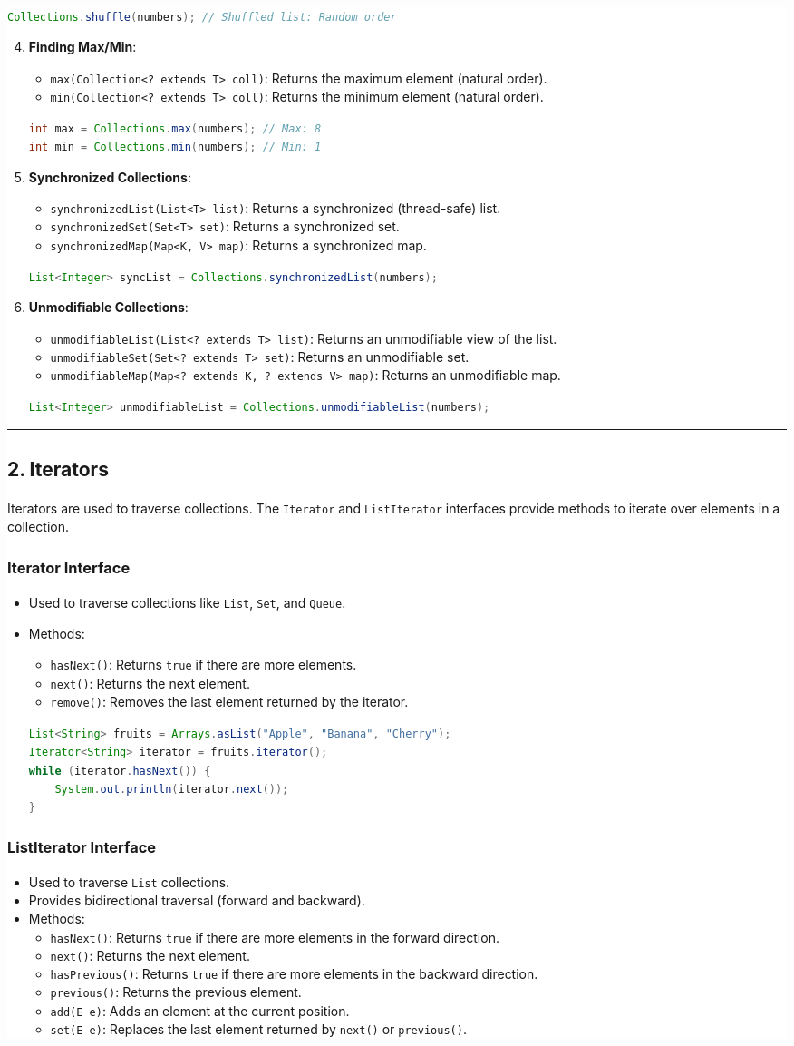    ```java
   Collections.shuffle(numbers); // Shuffled list: Random order
   ```

4. **Finding Max/Min**:
   - `max(Collection<? extends T> coll)`: Returns the maximum element (natural order).
   - `min(Collection<? extends T> coll)`: Returns the minimum element (natural order).

   ```java
   int max = Collections.max(numbers); // Max: 8
   int min = Collections.min(numbers); // Min: 1
   ```

5. **Synchronized Collections**:
   - `synchronizedList(List<T> list)`: Returns a synchronized (thread-safe) list.
   - `synchronizedSet(Set<T> set)`: Returns a synchronized set.
   - `synchronizedMap(Map<K, V> map)`: Returns a synchronized map.

   ```java
   List<Integer> syncList = Collections.synchronizedList(numbers);
   ```

6. **Unmodifiable Collections**:
   - `unmodifiableList(List<? extends T> list)`: Returns an unmodifiable view of the list.
   - `unmodifiableSet(Set<? extends T> set)`: Returns an unmodifiable set.
   - `unmodifiableMap(Map<? extends K, ? extends V> map)`: Returns an unmodifiable map.

   ```java
   List<Integer> unmodifiableList = Collections.unmodifiableList(numbers);
   ```

---

## **2. Iterators**

Iterators are used to traverse collections. The `Iterator` and `ListIterator` interfaces provide methods to iterate over elements in a collection.

### **Iterator Interface**
- Used to traverse collections like `List`, `Set`, and `Queue`.
- Methods:
  - `hasNext()`: Returns `true` if there are more elements.
  - `next()`: Returns the next element.
  - `remove()`: Removes the last element returned by the iterator.

  ```java
  List<String> fruits = Arrays.asList("Apple", "Banana", "Cherry");
  Iterator<String> iterator = fruits.iterator();
  while (iterator.hasNext()) {
      System.out.println(iterator.next());
  }
  ```

### **ListIterator Interface**
- Used to traverse `List` collections.
- Provides bidirectional traversal (forward and backward).
- Methods:
  - `hasNext()`: Returns `true` if there are more elements in the forward direction.
  - `next()`: Returns the next element.
  - `hasPrevious()`: Returns `true` if there are more elements in the backward direction.
  - `previous()`: Returns the previous element.
  - `add(E e)`: Adds an element at the current position.
  - `set(E e)`: Replaces the last element returned by `next()` or `previous()`.
